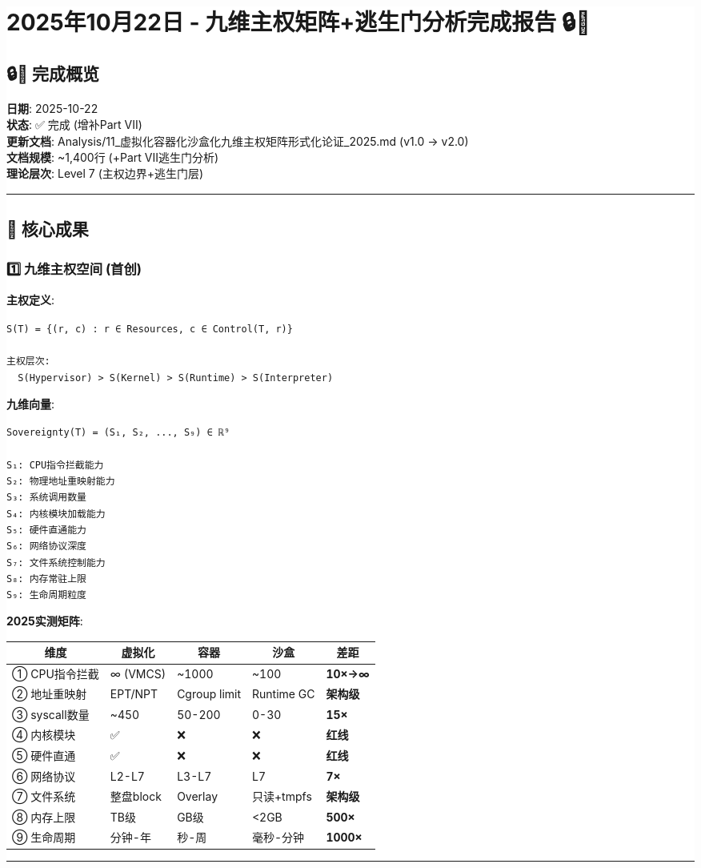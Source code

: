 # 2025年10月22日 - 九维主权矩阵+逃生门分析完成报告 🔒🚪

## 🔒🚪 完成概览

**日期**: 2025-10-22  
**状态**: ✅ 完成 (增补Part VII)  
**更新文档**: Analysis/11_虚拟化容器化沙盒化九维主权矩阵形式化论证_2025.md (v1.0 → v2.0)  
**文档规模**: ~1,400行 (+Part VII逃生门分析)  
**理论层次**: Level 7 (主权边界+逃生门层)

---

## 🎯 核心成果

### 1️⃣ 九维主权空间 (首创)

**主权定义**:

```
S(T) = {(r, c) : r ∈ Resources, c ∈ Control(T, r)}

主权层次:
  S(Hypervisor) > S(Kernel) > S(Runtime) > S(Interpreter)
```

**九维向量**:

```
Sovereignty(T) = (S₁, S₂, ..., S₉) ∈ ℝ⁹

S₁: CPU指令拦截能力
S₂: 物理地址重映射能力
S₃: 系统调用数量
S₄: 内核模块加载能力
S₅: 硬件直通能力
S₆: 网络协议深度
S₇: 文件系统控制能力
S₈: 内存常驻上限
S₉: 生命周期粒度
```

**2025实测矩阵**:

| 维度 | 虚拟化 | 容器 | 沙盒 | 差距 |
|------|--------|------|------|------|
| ① CPU指令拦截 | ∞ (VMCS) | ~1000 | ~100 | **10×→∞** |
| ② 地址重映射 | EPT/NPT | Cgroup limit | Runtime GC | **架构级** |
| ③ syscall数量 | ~450 | 50-200 | 0-30 | **15×** |
| ④ 内核模块 | ✅ | ❌ | ❌ | **红线** |
| ⑤ 硬件直通 | ✅ | ❌ | ❌ | **红线** |
| ⑥ 网络协议 | L2-L7 | L3-L7 | L7 | **7×** |
| ⑦ 文件系统 | 整盘block | Overlay | 只读+tmpfs | **架构级** |
| ⑧ 内存上限 | TB级 | GB级 | <2GB | **500×** |
| ⑨ 生命周期 | 分钟-年 | 秒-周 | 毫秒-分钟 | **1000×** |

---